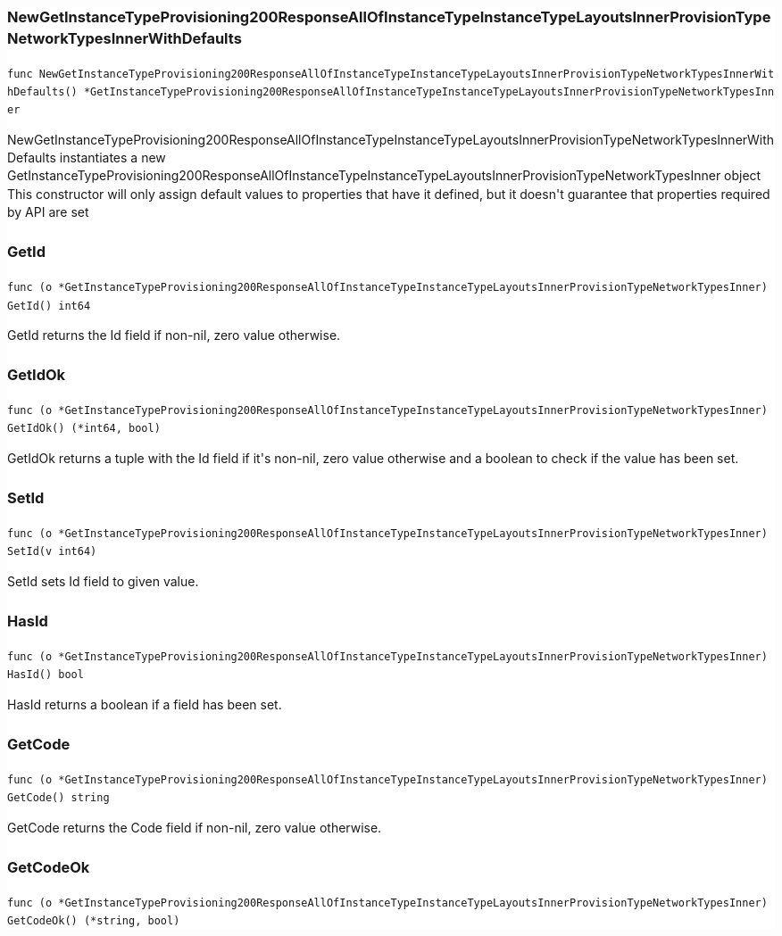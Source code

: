 ### NewGetInstanceTypeProvisioning200ResponseAllOfInstanceTypeInstanceTypeLayoutsInnerProvisionTypeNetworkTypesInnerWithDefaults

`func NewGetInstanceTypeProvisioning200ResponseAllOfInstanceTypeInstanceTypeLayoutsInnerProvisionTypeNetworkTypesInnerWithDefaults() *GetInstanceTypeProvisioning200ResponseAllOfInstanceTypeInstanceTypeLayoutsInnerProvisionTypeNetworkTypesInner`

NewGetInstanceTypeProvisioning200ResponseAllOfInstanceTypeInstanceTypeLayoutsInnerProvisionTypeNetworkTypesInnerWithDefaults instantiates a new GetInstanceTypeProvisioning200ResponseAllOfInstanceTypeInstanceTypeLayoutsInnerProvisionTypeNetworkTypesInner object
This constructor will only assign default values to properties that have it defined,
but it doesn't guarantee that properties required by API are set

### GetId

`func (o *GetInstanceTypeProvisioning200ResponseAllOfInstanceTypeInstanceTypeLayoutsInnerProvisionTypeNetworkTypesInner) GetId() int64`

GetId returns the Id field if non-nil, zero value otherwise.

### GetIdOk

`func (o *GetInstanceTypeProvisioning200ResponseAllOfInstanceTypeInstanceTypeLayoutsInnerProvisionTypeNetworkTypesInner) GetIdOk() (*int64, bool)`

GetIdOk returns a tuple with the Id field if it's non-nil, zero value otherwise
and a boolean to check if the value has been set.

### SetId

`func (o *GetInstanceTypeProvisioning200ResponseAllOfInstanceTypeInstanceTypeLayoutsInnerProvisionTypeNetworkTypesInner) SetId(v int64)`

SetId sets Id field to given value.

### HasId

`func (o *GetInstanceTypeProvisioning200ResponseAllOfInstanceTypeInstanceTypeLayoutsInnerProvisionTypeNetworkTypesInner) HasId() bool`

HasId returns a boolean if a field has been set.

### GetCode

`func (o *GetInstanceTypeProvisioning200ResponseAllOfInstanceTypeInstanceTypeLayoutsInnerProvisionTypeNetworkTypesInner) GetCode() string`

GetCode returns the Code field if non-nil, zero value otherwise.

### GetCodeOk

`func (o *GetInstanceTypeProvisioning200ResponseAllOfInstanceTypeInstanceTypeLayoutsInnerProvisionTypeNetworkTypesInner) GetCodeOk() (*string, bool)`
